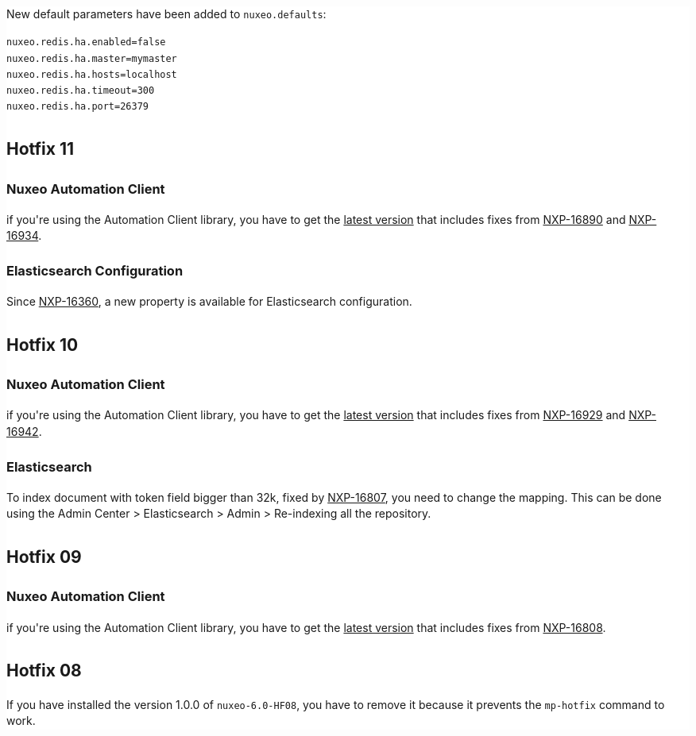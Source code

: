 New default parameters have been added to `nuxeo.defaults`:

```
nuxeo.redis.ha.enabled=false
nuxeo.redis.ha.master=mymaster
nuxeo.redis.ha.hosts=localhost
nuxeo.redis.ha.timeout=300
nuxeo.redis.ha.port=26379
```

## Hotfix 11

### Nuxeo Automation Client

if you're using the Automation Client library, you have to get the [latest version](https://maven-eu.nuxeo.org/nexus/service/local/repositories/public-releases/content/org/nuxeo/ecm/automation/nuxeo-automation-client/6.0-HF10/nuxeo-automation-client-6.0-HF10.jar) that includes fixes from [NXP-16890](https://jira.nuxeo.com/browse/NXP-16890) and [NXP-16934](https://jira.nuxeo.com/browse/NXP-16934).

### Elasticsearch Configuration

Since [NXP-16360](https://jira.nuxeo.com/browse/NXP-16360), a new property is available for Elasticsearch configuration.

## Hotfix 10

### Nuxeo Automation Client

if you're using the Automation Client library, you have to get the [latest version](https://maven-eu.nuxeo.org/nexus/service/local/repositories/public-releases/content/org/nuxeo/ecm/automation/nuxeo-automation-client/6.0-HF11/nuxeo-automation-client-6.0-HF11.jar) that includes fixes from [NXP-16929](https://jira.nuxeo.com/browse/NXP-16929) and [NXP-16942](https://jira.nuxeo.com/browse/NXP-16942).

### Elasticsearch

To index document with token field bigger than 32k, fixed by [NXP-16807](https://jira.nuxeo.com/browse/NXP-16807), you need to change the mapping. This can be done using the Admin Center > Elasticsearch > Admin > Re-indexing all the repository.

## Hotfix 09

### Nuxeo Automation Client

if you're using the Automation Client library, you have to get the [latest version](https://maven-eu.nuxeo.org/nexus/service/local/repositories/public-releases/content/org/nuxeo/ecm/automation/nuxeo-automation-client/6.0-HF09/nuxeo-automation-client-6.0-HF09.jar) that includes fixes from [NXP-16808](https://jira.nuxeo.com/browse/NXP-16808).

## Hotfix 08

If you have installed the version 1.0.0 of `nuxeo-6.0-HF08`, you have to remove it because it prevents the `mp-hotfix` command to work.
